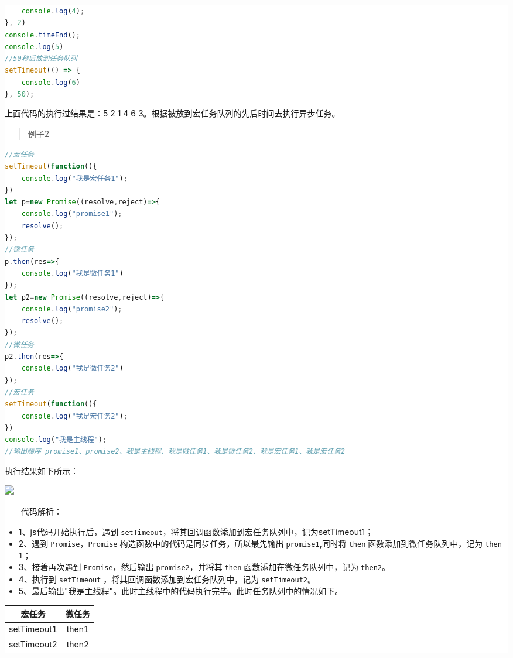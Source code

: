 ```js
    console.log(4);
}, 2)
console.timeEnd();
console.log(5)
//50秒后放到任务队列
setTimeout(() => {
    console.log(6)
}, 50);
```
上面代码的执行过结果是：5 2 1 4 6 3。根据被放到宏任务队列的先后时间去执行异步任务。
> 例子2
```javascript     
//宏任务
setTimeout(function(){
    console.log("我是宏任务1");
})
let p=new Promise((resolve,reject)=>{
    console.log("promise1");
    resolve();
});
//微任务
p.then(res=>{
    console.log("我是微任务1")
});
let p2=new Promise((resolve,reject)=>{
    console.log("promise2");
    resolve();
});
//微任务
p2.then(res=>{
    console.log("我是微任务2")
});
//宏任务
setTimeout(function(){
    console.log("我是宏任务2");
})
console.log("我是主线程");
//输出顺序 promise1、promise2、我是主线程、我是微任务1、我是微任务2、我是宏任务1、我是宏任务2
```
执行结果如下所示：

![](https://user-gold-cdn.xitu.io/2019/6/26/16b948067bc23463?w=1076&h=224&f=png&s=29667)

&#8195;&#8195;代码解析：
+ 1、js代码开始执行后，遇到 `setTimeout`，将其回调函数添加到宏任务队列中，记为setTimeout1；
+ 2、遇到 `Promise`，`Promise` 构造函数中的代码是同步任务，所以最先输出 `promise1`,同时将 `then` 函数添加到微任务队列中，记为 `then1`；
+ 3、接着再次遇到 `Promise`，然后输出 `promise2`，并将其 `then` 函数添加在微任务队列中，记为 `then2`。
+ 4、执行到 `setTimeout` ，将其回调函数添加到宏任务队列中，记为 `setTimeout2`。
+ 5、最后输出"我是主线程"。此时主线程中的代码执行完毕。此时任务队列中的情况如下。
<table style="width:100%;text-align:center">
    <thead style="width:100%;text-align:center">
        <tr>
            <th>宏任务</th>
            <th>微任务</th>
        </tr>
    </thead>
    <tbody>
        <tr>
            <td>setTimeout1	</td>
            <td>then1	</td>
        </tr>
        <tr>
            <td>setTimeout2	</td>
            <td>then2	</td>